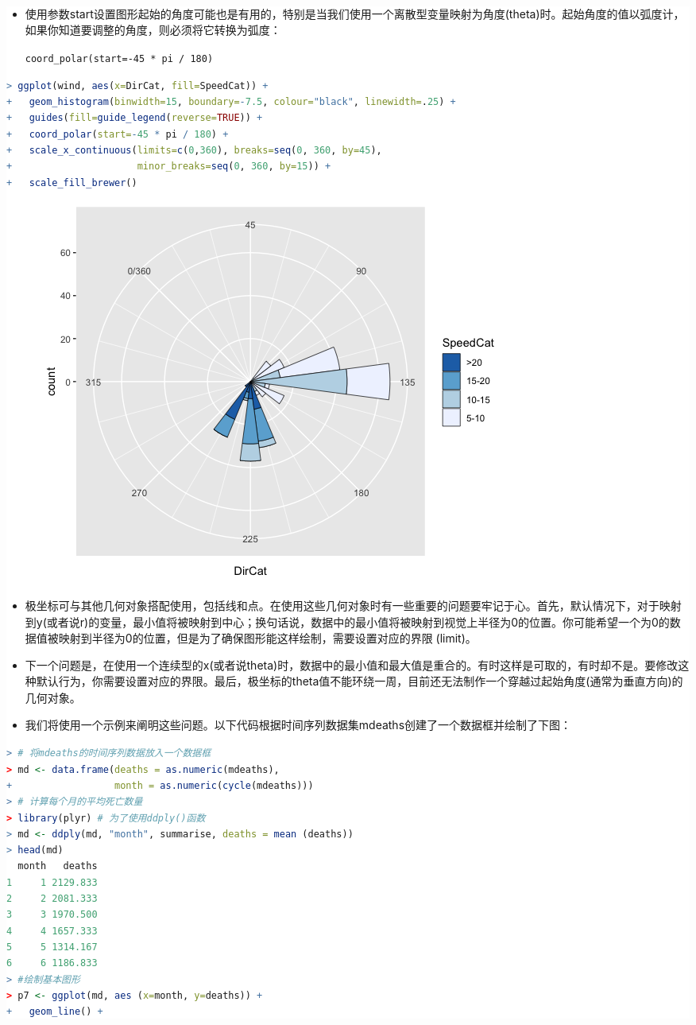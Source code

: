 - 使用参数start设置图形起始的角度可能也是有用的，特别是当我们使用一个离散型变量映射为角度(theta)时。起始角度的值以弧度计，如果你知道要调整的角度，则必须将它转换为弧度：

  `coord_polar(start=-45 * pi / 180)`

``` r
> ggplot(wind, aes(x=DirCat, fill=SpeedCat)) + 
+   geom_histogram(binwidth=15, boundary=-7.5, colour="black", linewidth=.25) + 
+   guides(fill=guide_legend(reverse=TRUE)) + 
+   coord_polar(start=-45 * pi / 180) + 
+   scale_x_continuous(limits=c(0,360), breaks=seq(0, 360, by=45),
+                      minor_breaks=seq(0, 360, by=15)) + 
+   scale_fill_brewer()
```

![](chapter08_坐标轴_files/figure-gfm/unnamed-chunk-61-1.png)

- 极坐标可与其他几何对象搭配使用，包括线和点。在使用这些几何对象时有一些重要的问题要牢记于心。首先，默认情况下，对于映射到y(或者说r)的变量，最小值将被映射到中心；换句话说，数据中的最小值将被映射到视觉上半径为0的位置。你可能希望一个为0的数据值被映射到半径为0的位置，但是为了确保图形能这样绘制，需要设置对应的界限
  (limit)。

- 下一个问题是，在使用一个连续型的x(或者说theta)时，数据中的最小值和最大值是重合的。有时这样是可取的，有时却不是。要修改这种默认行为，你需要设置对应的界限。最后，极坐标的theta值不能环绕一周，目前还无法制作一个穿越过起始角度(通常为垂直方向)的几何对象。

- 我们将使用一个示例来阐明这些问题。以下代码根据时间序列数据集mdeaths创建了一个数据框并绘制了下图：

``` r
> # 将mdeaths的时间序列数据放入一个数据框
> md <- data.frame(deaths = as.numeric(mdeaths),
+                  month = as.numeric(cycle(mdeaths)))
> # 计算每个月的平均死亡数量
> library(plyr) # 为了使用ddply()函数
> md <- ddply(md, "month", summarise, deaths = mean (deaths)) 
> head(md)
  month   deaths
1     1 2129.833
2     2 2081.333
3     3 1970.500
4     4 1657.333
5     5 1314.167
6     6 1186.833
> #绘制基本图形
> p7 <- ggplot(md, aes (x=month, y=deaths)) + 
+   geom_line() + 
```